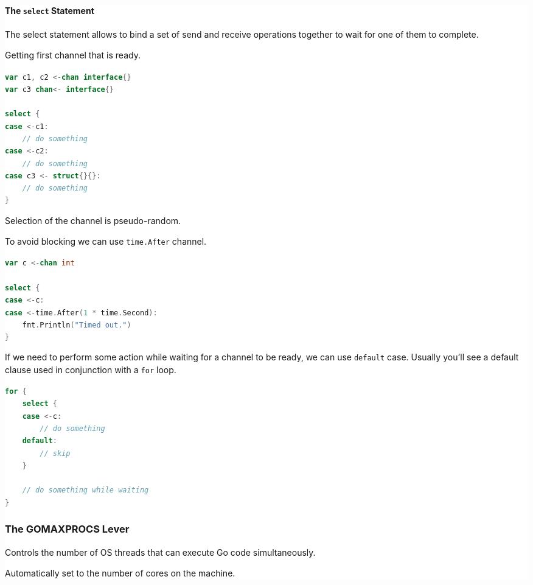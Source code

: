#### The `select` Statement

The select statement allows to bind a set of send and receive operations together to wait for one of them to complete.

Getting first channel that is ready.

```go
var c1, c2 <-chan interface{}
var c3 chan<- interface{}

select {
case <-c1:
    // do something
case <-c2:
    // do something
case c3 <- struct{}{}:
    // do something
}
```

Selection of the channel is pseudo-random.

To avoid blocking we can use `time.After` channel.

```go
var c <-chan int

select {
case <-c:
case <-time.After(1 * time.Second):
    fmt.Println("Timed out.")
}
```

If we need to perform some action while waiting for a channel to be ready, we can use `default` case.
Usually you’ll see a default clause used in conjunction with a `for` loop.

```go
for {
    select {
    case <-c:
        // do something
    default:
        // skip
    }
    
    // do something while waiting
}
```

### The GOMAXPROCS Lever

Controls the number of OS threads that can execute Go code simultaneously.

Automatically set to the number of cores on the machine.



